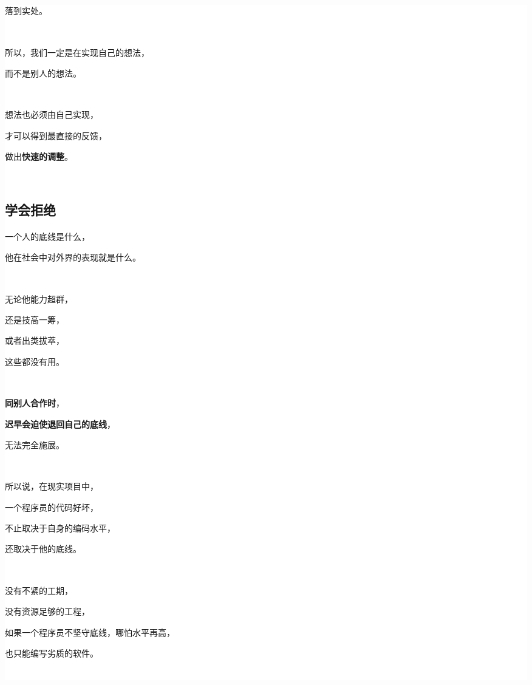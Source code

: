 落到实处。

<br/>

所以，我们一定是在实现自己的想法，

而不是别人的想法。

<br/>

想法也必须由自己实现，

才可以得到最直接的反馈，

做出**快速的调整**。

<br/>

## 学会拒绝

一个人的底线是什么，

他在社会中对外界的表现就是什么。

<br/>

无论他能力超群，

还是技高一筹，

或者出类拔萃，

这些都没有用。

<br/>

**同别人合作时**，

**迟早会迫使退回自己的底线**，

无法完全施展。

<br/>

所以说，在现实项目中，

一个程序员的代码好坏，

不止取决于自身的编码水平，

还取决于他的底线。

<br/>

没有不紧的工期，

没有资源足够的工程，

如果一个程序员不坚守底线，哪怕水平再高，

也只能编写劣质的软件。

<br/>
